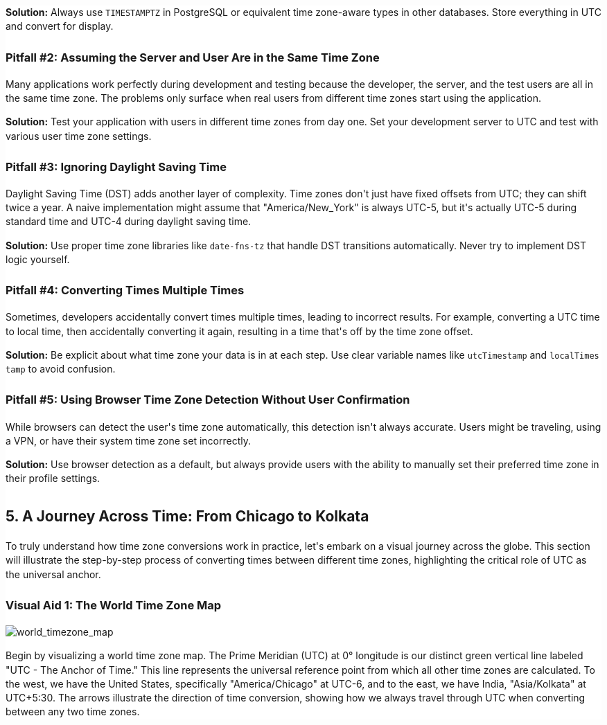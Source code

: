 **Solution:** Always use `TIMESTAMPTZ` in PostgreSQL or equivalent time zone-aware types in other databases. Store everything in UTC and convert for display.

### Pitfall #2: Assuming the Server and User Are in the Same Time Zone

Many applications work perfectly during development and testing because the developer, the server, and the test users are all in the same time zone. The problems only surface when real users from different time zones start using the application.

**Solution:** Test your application with users in different time zones from day one. Set your development server to UTC and test with various user time zone settings.

### Pitfall #3: Ignoring Daylight Saving Time

Daylight Saving Time (DST) adds another layer of complexity. Time zones don't just have fixed offsets from UTC; they can shift twice a year. A naive implementation might assume that "America/New_York" is always UTC-5, but it's actually UTC-5 during standard time and UTC-4 during daylight saving time.

**Solution:** Use proper time zone libraries like `date-fns-tz` that handle DST transitions automatically. Never try to implement DST logic yourself.

### Pitfall #4: Converting Times Multiple Times

Sometimes, developers accidentally convert times multiple times, leading to incorrect results. For example, converting a UTC time to local time, then accidentally converting it again, resulting in a time that's off by the time zone offset.

**Solution:** Be explicit about what time zone your data is in at each step. Use clear variable names like `utcTimestamp` and `localTimestamp` to avoid confusion.

### Pitfall #5: Using Browser Time Zone Detection Without User Confirmation

While browsers can detect the user's time zone automatically, this detection isn't always accurate. Users might be traveling, using a VPN, or have their system time zone set incorrectly.

**Solution:** Use browser detection as a default, but always provide users with the ability to manually set their preferred time zone in their profile settings.

## 5. A Journey Across Time: From Chicago to Kolkata

To truly understand how time zone conversions work in practice, let's embark on a visual journey across the globe. This section will illustrate the step-by-step process of converting times between different time zones, highlighting the critical role of UTC as the universal anchor.

### Visual Aid 1: The World Time Zone Map

<img width="1536" height="1024" alt="world_timezone_map" src="https://github.com/user-attachments/assets/c3fcf6f7-3510-42a2-9481-7a7751995387" />


Begin by visualizing a world time zone map. The Prime Meridian (UTC) at 0° longitude is our distinct green vertical line labeled "UTC - The Anchor of Time." This line represents the universal reference point from which all other time zones are calculated. To the west, we have the United States, specifically "America/Chicago" at UTC-6, and to the east, we have India, "Asia/Kolkata" at UTC+5:30. The arrows illustrate the direction of time conversion, showing how we always travel through UTC when converting between any two time zones.
